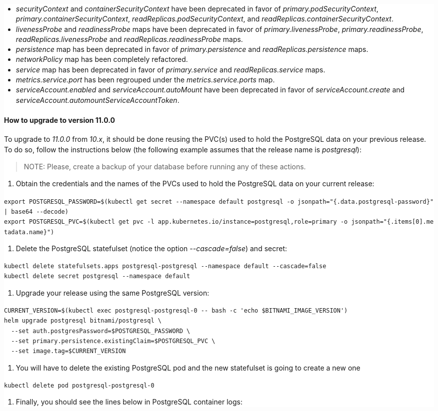 - _securityContext_ and _containerSecurityContext_ have been deprecated in favor of _primary.podSecurityContext_, _primary.containerSecurityContext_, _readReplicas.podSecurityContext_, and _readReplicas.containerSecurityContext_.
- _livenessProbe_ and _readinessProbe_ maps have been deprecated in favor of _primary.livenessProbe_, _primary.readinessProbe_, _readReplicas.livenessProbe_ and _readReplicas.readinessProbe_ maps.
- _persistence_ map has been deprecated in favor of _primary.persistence_ and _readReplicas.persistence_ maps.
- _networkPolicy_ map has been completely refactored.
- _service_ map has been deprecated in favor of _primary.service_ and _readReplicas.service_ maps.
- _metrics.service.port_ has been regrouped under the _metrics.service.ports_ map.
- _serviceAccount.enabled_ and _serviceAccount.autoMount_ have been deprecated in favor of _serviceAccount.create_ and _serviceAccount.automountServiceAccountToken_.

#### How to upgrade to version 11.0.0

To upgrade to _11.0.0_ from _10.x_, it should be done reusing the PVC(s) used to hold the PostgreSQL data on your previous release. To do so, follow the instructions below (the following example assumes that the release name is _postgresql_):

> NOTE: Please, create a backup of your database before running any of these actions.

1. Obtain the credentials and the names of the PVCs used to hold the PostgreSQL data on your current release:

```console
export POSTGRESQL_PASSWORD=$(kubectl get secret --namespace default postgresql -o jsonpath="{.data.postgresql-password}" | base64 --decode)
export POSTGRESQL_PVC=$(kubectl get pvc -l app.kubernetes.io/instance=postgresql,role=primary -o jsonpath="{.items[0].metadata.name}")
```

1. Delete the PostgreSQL statefulset (notice the option _--cascade=false_) and secret:

```console
kubectl delete statefulsets.apps postgresql-postgresql --namespace default --cascade=false
kubectl delete secret postgresql --namespace default
```

1. Upgrade your release using the same PostgreSQL version:

```console
CURRENT_VERSION=$(kubectl exec postgresql-postgresql-0 -- bash -c 'echo $BITNAMI_IMAGE_VERSION')
helm upgrade postgresql bitnami/postgresql \
  --set auth.postgresPassword=$POSTGRESQL_PASSWORD \
  --set primary.persistence.existingClaim=$POSTGRESQL_PVC \
  --set image.tag=$CURRENT_VERSION
```

1. You will have to delete the existing PostgreSQL pod and the new statefulset is going to create a new one

```console
kubectl delete pod postgresql-postgresql-0
```

1. Finally, you should see the lines below in PostgreSQL container logs:

```text

